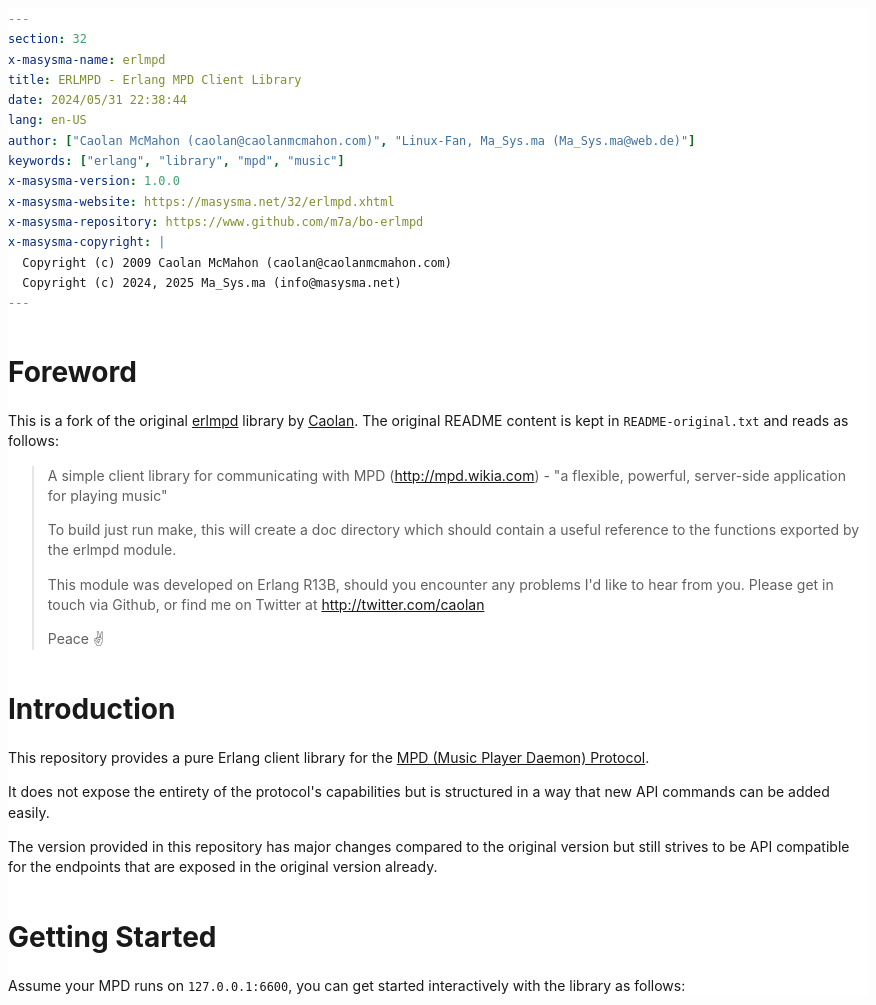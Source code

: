 ```yaml
---
section: 32
x-masysma-name: erlmpd
title: ERLMPD - Erlang MPD Client Library
date: 2024/05/31 22:38:44
lang: en-US
author: ["Caolan McMahon (caolan@caolanmcmahon.com)", "Linux-Fan, Ma_Sys.ma (Ma_Sys.ma@web.de)"]
keywords: ["erlang", "library", "mpd", "music"]
x-masysma-version: 1.0.0
x-masysma-website: https://masysma.net/32/erlmpd.xhtml
x-masysma-repository: https://www.github.com/m7a/bo-erlmpd
x-masysma-copyright: |
  Copyright (c) 2009 Caolan McMahon (caolan@caolanmcmahon.com)
  Copyright (c) 2024, 2025 Ma_Sys.ma (info@masysma.net)
---
```

Foreword
========

This is a fork of the original [erlmpd](https://github.com/caolan/erlmpd)
library by [Caolan](https://github.com/caolan). The original README content
is kept in `README-original.txt` and reads as follows:

> A simple client library for communicating with MPD (<http://mpd.wikia.com>) -
> "a flexible, powerful, server-side application for playing music"
>
> To build just run make, this will create a doc directory which should
> contain a useful reference to the functions exported by the erlmpd module.
>
> This module was developed on Erlang R13B, should you encounter any problems
> I'd like to hear from you. Please get in touch via Github, or find me on
> Twitter at <http://twitter.com/caolan>
>
> Peace ✌

Introduction
============

This repository provides a pure Erlang client library for the
[MPD (Music Player Daemon) Protocol](https://mpd.readthedocs.io/en/latest/protocol.html).

It does not expose the entirety of the protocol's capabilities but is
structured in a way that new API commands can be added easily.

The version provided in this repository has major changes compared to the
original version but still strives to be API compatible for the endpoints that
are exposed in the original version already.

Getting Started
===============

Assume your MPD runs on `127.0.0.1:6600`, you can get started interactively
with the library as follows:
